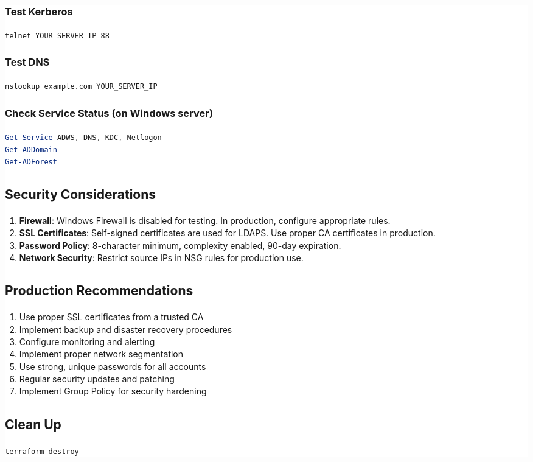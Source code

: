 ### Test Kerberos
```bash
telnet YOUR_SERVER_IP 88
```

### Test DNS
```bash
nslookup example.com YOUR_SERVER_IP
```

### Check Service Status (on Windows server)
```powershell
Get-Service ADWS, DNS, KDC, Netlogon
Get-ADDomain
Get-ADForest
```

## Security Considerations

1. **Firewall**: Windows Firewall is disabled for testing. In production, configure appropriate rules.
2. **SSL Certificates**: Self-signed certificates are used for LDAPS. Use proper CA certificates in production.
3. **Password Policy**: 8-character minimum, complexity enabled, 90-day expiration.
4. **Network Security**: Restrict source IPs in NSG rules for production use.

## Production Recommendations

1. Use proper SSL certificates from a trusted CA
2. Implement backup and disaster recovery procedures
3. Configure monitoring and alerting
4. Implement proper network segmentation
5. Use strong, unique passwords for all accounts
6. Regular security updates and patching
7. Implement Group Policy for security hardening

## Clean Up

```bash
terraform destroy
``` 